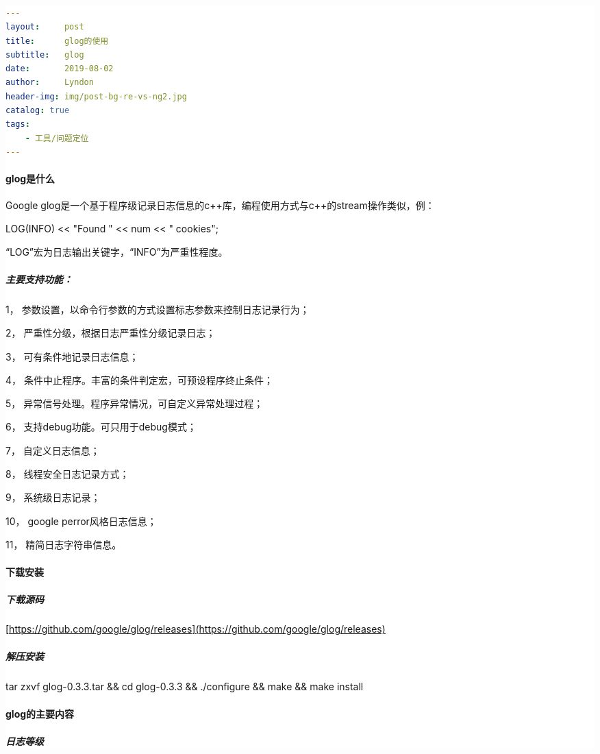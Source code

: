 ```yaml
---
layout:     post
title:      glog的使用
subtitle:   glog
date:       2019-08-02
author:     Lyndon
header-img: img/post-bg-re-vs-ng2.jpg
catalog: true
tags:
    - 工具/问题定位
---
```


#### glog是什么

Google glog是一个基于程序级记录日志信息的c++库，编程使用方式与c++的stream操作类似，例：

LOG(INFO) << "Found " << num << " cookies";

“LOG”宏为日志输出关键字，“INFO”为严重性程度。

##### 主要支持功能：

1， 参数设置，以命令行参数的方式设置标志参数来控制日志记录行为；

2， 严重性分级，根据日志严重性分级记录日志；

3， 可有条件地记录日志信息；

4， 条件中止程序。丰富的条件判定宏，可预设程序终止条件；

5， 异常信号处理。程序异常情况，可自定义异常处理过程；

6， 支持debug功能。可只用于debug模式；

7， 自定义日志信息；

8， 线程安全日志记录方式；

9， 系统级日志记录；

10， google perror风格日志信息；

11， 精简日志字符串信息。

#### 下载安装

##### 下载源码

[https://github.com/google/glog/releases](https://github.com/google/glog/releases)

##### 解压安装

tar zxvf glog-0.3.3.tar && cd glog-0.3.3 && ./configure && make && make install

#### glog的主要内容

##### 日志等级 
